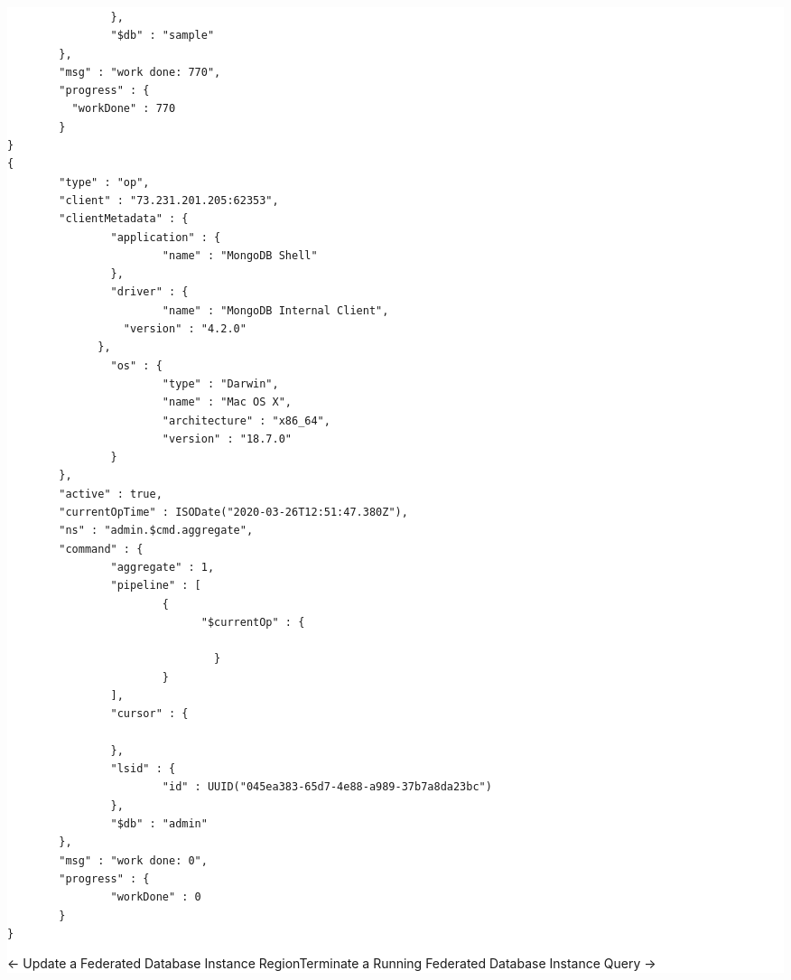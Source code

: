                     },  
                    "$db" : "sample"  
            },  
            "msg" : "work done: 770",  
            "progress" : {  
              "workDone" : 770  
            }  
    }  
    {  
            "type" : "op",  
            "client" : "73.231.201.205:62353",  
            "clientMetadata" : {  
                    "application" : {  
                            "name" : "MongoDB Shell"  
                    },  
                    "driver" : {  
                            "name" : "MongoDB Internal Client",  
                      "version" : "4.2.0"  
                  },  
                    "os" : {  
                            "type" : "Darwin",  
                            "name" : "Mac OS X",  
                            "architecture" : "x86_64",  
                            "version" : "18.7.0"  
                    }  
            },  
            "active" : true,  
            "currentOpTime" : ISODate("2020-03-26T12:51:47.380Z"),  
            "ns" : "admin.$cmd.aggregate",  
            "command" : {  
                    "aggregate" : 1,  
                    "pipeline" : [  
                            {  
                                  "$currentOp" : {  
      
                                    }  
                            }  
                    ],  
                    "cursor" : {  
      
                    },  
                    "lsid" : {  
                            "id" : UUID("045ea383-65d7-4e88-a989-37b7a8da23bc")  
                    },  
                    "$db" : "admin"  
            },  
            "msg" : "work done: 0",  
            "progress" : {  
                    "workDone" : 0  
            }  
    }  
  
← Update a Federated Database Instance RegionTerminate a Running Federated
Database Instance Query →

